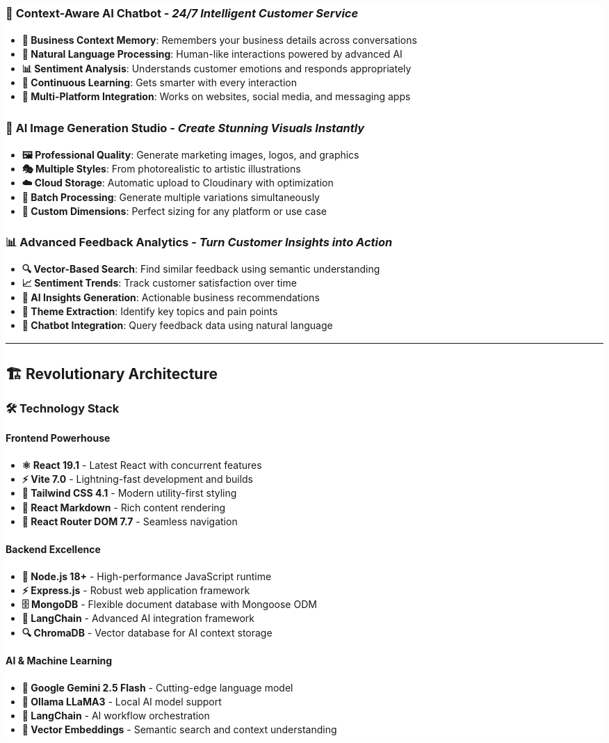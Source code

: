 ### 🤖 **Context-Aware AI Chatbot** - _24/7 Intelligent Customer Service_

- **🧠 Business Context Memory**: Remembers your business details across conversations
- **💬 Natural Language Processing**: Human-like interactions powered by advanced AI
- **📊 Sentiment Analysis**: Understands customer emotions and responds appropriately
- **🔄 Continuous Learning**: Gets smarter with every interaction
- **📱 Multi-Platform Integration**: Works on websites, social media, and messaging apps

### 🎨 **AI Image Generation Studio** - _Create Stunning Visuals Instantly_

- **🖼️ Professional Quality**: Generate marketing images, logos, and graphics
- **🎭 Multiple Styles**: From photorealistic to artistic illustrations
- **☁️ Cloud Storage**: Automatic upload to Cloudinary with optimization
- **🔄 Batch Processing**: Generate multiple variations simultaneously
- **📐 Custom Dimensions**: Perfect sizing for any platform or use case

### 📊 **Advanced Feedback Analytics** - _Turn Customer Insights into Action_

- **🔍 Vector-Based Search**: Find similar feedback using semantic understanding
- **📈 Sentiment Trends**: Track customer satisfaction over time
- **🎯 AI Insights Generation**: Actionable business recommendations
- **📝 Theme Extraction**: Identify key topics and pain points
- **🤖 Chatbot Integration**: Query feedback data using natural language

---

## 🏗️ **Revolutionary Architecture**

### 🛠️ **Technology Stack**

#### **Frontend Powerhouse**

- **⚛️ React 19.1** - Latest React with concurrent features
- **⚡ Vite 7.0** - Lightning-fast development and builds
- **🎨 Tailwind CSS 4.1** - Modern utility-first styling
- **📝 React Markdown** - Rich content rendering
- **🧭 React Router DOM 7.7** - Seamless navigation

#### **Backend Excellence**

- **🚀 Node.js 18+** - High-performance JavaScript runtime
- **⚡ Express.js** - Robust web application framework
- **🗄️ MongoDB** - Flexible document database with Mongoose ODM
- **🧠 LangChain** - Advanced AI integration framework
- **🔍 ChromaDB** - Vector database for AI context storage

#### **AI & Machine Learning**

- **🤖 Google Gemini 2.5 Flash** - Cutting-edge language model
- **🦙 Ollama LLaMA3** - Local AI model support
- **🔗 LangChain** - AI workflow orchestration
- **🧠 Vector Embeddings** - Semantic search and context understanding
